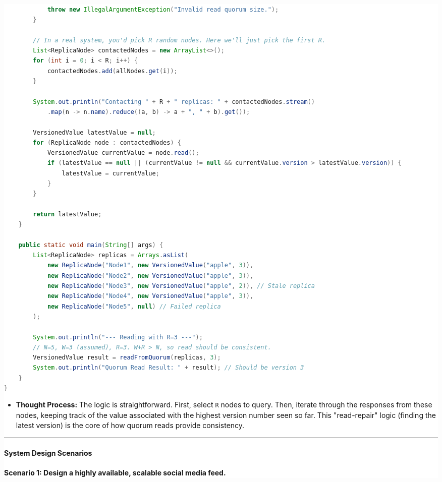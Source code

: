 ```java
            throw new IllegalArgumentException("Invalid read quorum size.");
        }

        // In a real system, you'd pick R random nodes. Here we'll just pick the first R.
        List<ReplicaNode> contactedNodes = new ArrayList<>();
        for (int i = 0; i < R; i++) {
            contactedNodes.add(allNodes.get(i));
        }
        
        System.out.println("Contacting " + R + " replicas: " + contactedNodes.stream()
            .map(n -> n.name).reduce((a, b) -> a + ", " + b).get());

        VersionedValue latestValue = null;
        for (ReplicaNode node : contactedNodes) {
            VersionedValue currentValue = node.read();
            if (latestValue == null || (currentValue != null && currentValue.version > latestValue.version)) {
                latestValue = currentValue;
            }
        }
        
        return latestValue;
    }

    public static void main(String[] args) {
        List<ReplicaNode> replicas = Arrays.asList(
            new ReplicaNode("Node1", new VersionedValue("apple", 3)),
            new ReplicaNode("Node2", new VersionedValue("apple", 3)),
            new ReplicaNode("Node3", new VersionedValue("apple", 2)), // Stale replica
            new ReplicaNode("Node4", new VersionedValue("apple", 3)),
            new ReplicaNode("Node5", null) // Failed replica
        );

        System.out.println("--- Reading with R=3 ---");
        // N=5, W=3 (assumed), R=3. W+R > N, so read should be consistent.
        VersionedValue result = readFromQuorum(replicas, 3);
        System.out.println("Quorum Read Result: " + result); // Should be version 3
    }
}
```

* **Thought Process:** The logic is straightforward. First, select `R` nodes to query. Then, iterate through the responses from these nodes, keeping track of the value associated with the highest version number seen so far. This "read-repair" logic (finding the latest version) is the core of how quorum reads provide consistency.

***

#### System Design Scenarios

**Scenario 1: Design a highly available, scalable social media feed.**
